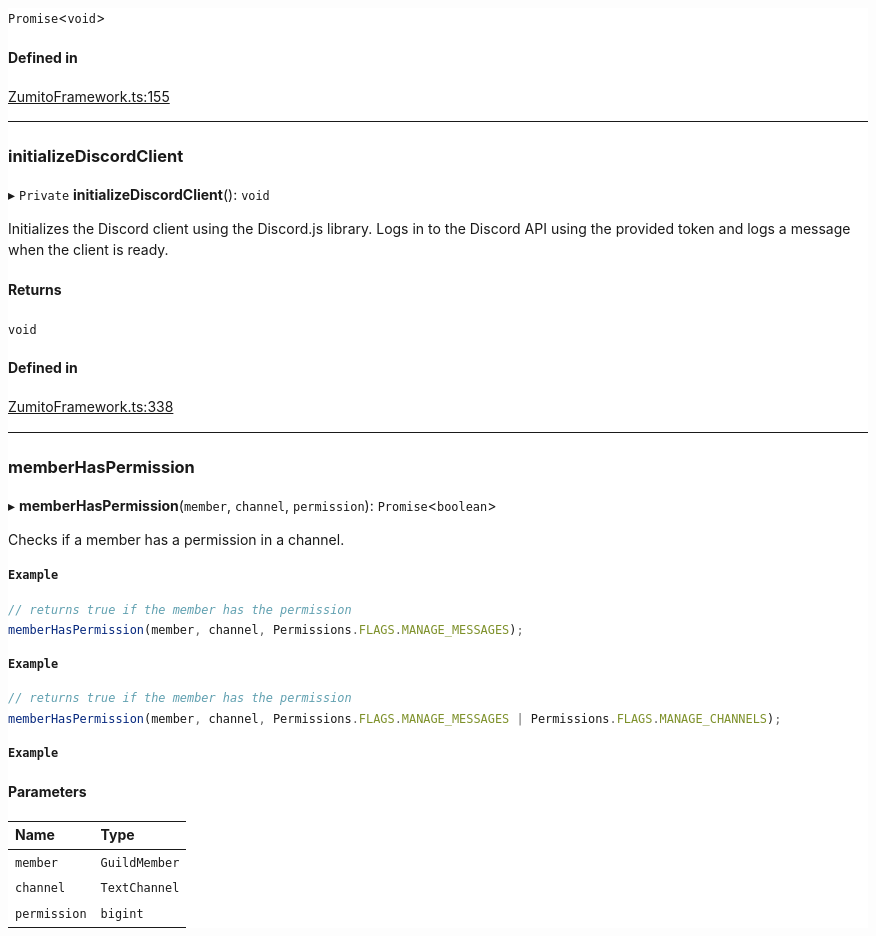 `Promise`<`void`\>

#### Defined in

[ZumitoFramework.ts:155](https://github.com/ZumitoTeam/zumito-framework/blob/3f6ac2b/src/ZumitoFramework.ts#L155)

___

### initializeDiscordClient

▸ `Private` **initializeDiscordClient**(): `void`

Initializes the Discord client using the Discord.js library.
Logs in to the Discord API using the provided token and logs a message when the client is ready.

#### Returns

`void`

#### Defined in

[ZumitoFramework.ts:338](https://github.com/ZumitoTeam/zumito-framework/blob/3f6ac2b/src/ZumitoFramework.ts#L338)

___

### memberHasPermission

▸ **memberHasPermission**(`member`, `channel`, `permission`): `Promise`<`boolean`\>

Checks if a member has a permission in a channel.

**`Example`**

```ts
// returns true if the member has the permission
memberHasPermission(member, channel, Permissions.FLAGS.MANAGE_MESSAGES);
```

**`Example`**

```ts
// returns true if the member has the permission
memberHasPermission(member, channel, Permissions.FLAGS.MANAGE_MESSAGES | Permissions.FLAGS.MANAGE_CHANNELS);
```

**`Example`**

```ts

```

#### Parameters

| Name | Type |
| :------ | :------ |
| `member` | `GuildMember` |
| `channel` | `TextChannel` |
| `permission` | `bigint` |
